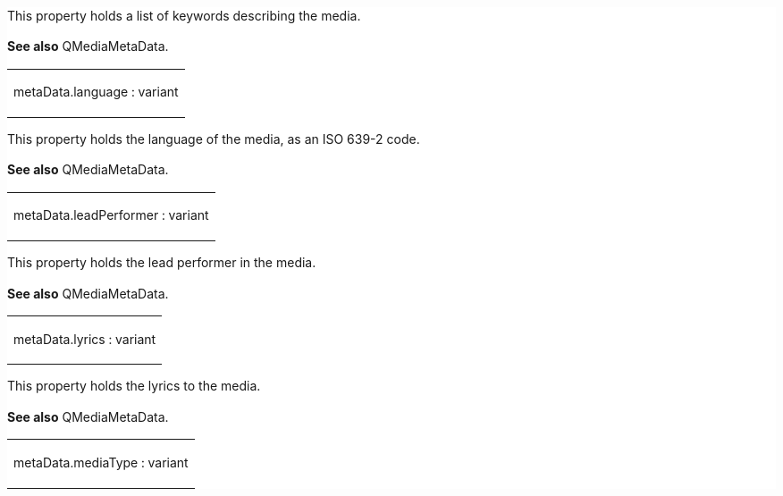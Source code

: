This property holds a list of keywords describing the media.

**See also** QMediaMetaData.

<table>
<colgroup>
<col width="100%" />
</colgroup>
<tbody>
<tr class="odd">
<td><p><span id="metaData.language-prop"></span><span class="name">metaData.language</span> : <span class="type">variant</span></p></td>
</tr>
</tbody>
</table>

This property holds the language of the media, as an ISO 639-2 code.

**See also** QMediaMetaData.

<table>
<colgroup>
<col width="100%" />
</colgroup>
<tbody>
<tr class="odd">
<td><p><span id="metaData.leadPerformer-prop"></span><span class="name">metaData.leadPerformer</span> : <span class="type">variant</span></p></td>
</tr>
</tbody>
</table>

This property holds the lead performer in the media.

**See also** QMediaMetaData.

<table>
<colgroup>
<col width="100%" />
</colgroup>
<tbody>
<tr class="odd">
<td><p><span id="metaData.lyrics-prop"></span><span class="name">metaData.lyrics</span> : <span class="type">variant</span></p></td>
</tr>
</tbody>
</table>

This property holds the lyrics to the media.

**See also** QMediaMetaData.

<table>
<colgroup>
<col width="100%" />
</colgroup>
<tbody>
<tr class="odd">
<td><p><span id="metaData.mediaType-prop"></span><span class="name">metaData.mediaType</span> : <span class="type">variant</span></p></td>
</tr>
</tbody>
</table>
